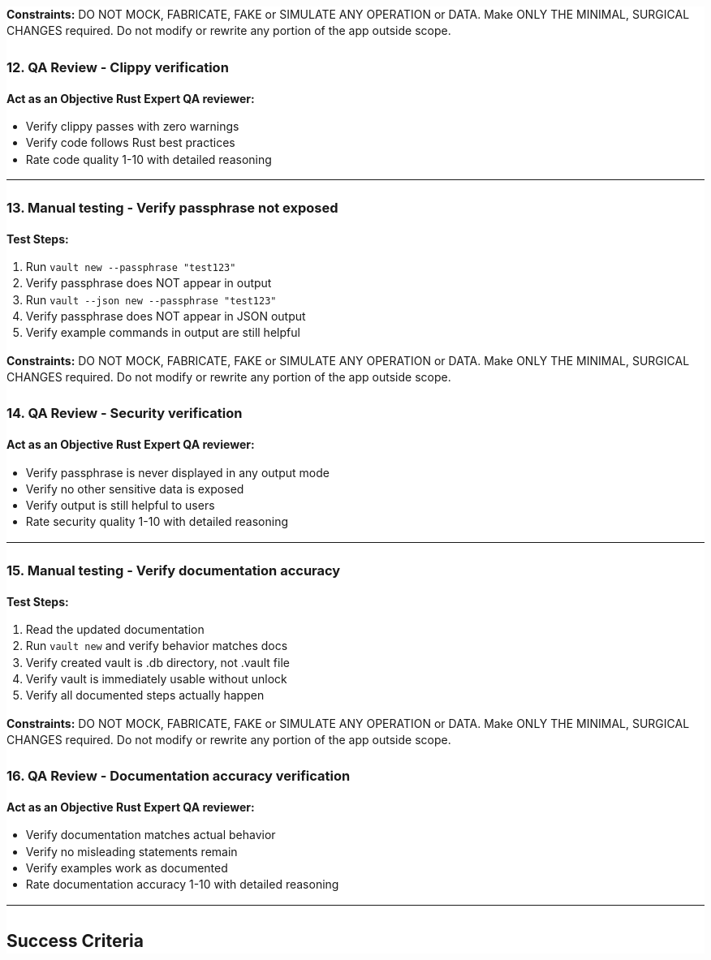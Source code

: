 **Constraints:** DO NOT MOCK, FABRICATE, FAKE or SIMULATE ANY OPERATION or DATA. Make ONLY THE MINIMAL, SURGICAL CHANGES required. Do not modify or rewrite any portion of the app outside scope.

### 12. QA Review - Clippy verification
**Act as an Objective Rust Expert QA reviewer:**
- Verify clippy passes with zero warnings
- Verify code follows Rust best practices
- Rate code quality 1-10 with detailed reasoning

---

### 13. Manual testing - Verify passphrase not exposed
**Test Steps:**
1. Run `vault new --passphrase "test123"`
2. Verify passphrase does NOT appear in output
3. Run `vault --json new --passphrase "test123"`
4. Verify passphrase does NOT appear in JSON output
5. Verify example commands in output are still helpful

**Constraints:** DO NOT MOCK, FABRICATE, FAKE or SIMULATE ANY OPERATION or DATA. Make ONLY THE MINIMAL, SURGICAL CHANGES required. Do not modify or rewrite any portion of the app outside scope.

### 14. QA Review - Security verification
**Act as an Objective Rust Expert QA reviewer:**
- Verify passphrase is never displayed in any output mode
- Verify no other sensitive data is exposed
- Verify output is still helpful to users
- Rate security quality 1-10 with detailed reasoning

---

### 15. Manual testing - Verify documentation accuracy
**Test Steps:**
1. Read the updated documentation
2. Run `vault new` and verify behavior matches docs
3. Verify created vault is .db directory, not .vault file
4. Verify vault is immediately usable without unlock
5. Verify all documented steps actually happen

**Constraints:** DO NOT MOCK, FABRICATE, FAKE or SIMULATE ANY OPERATION or DATA. Make ONLY THE MINIMAL, SURGICAL CHANGES required. Do not modify or rewrite any portion of the app outside scope.

### 16. QA Review - Documentation accuracy verification
**Act as an Objective Rust Expert QA reviewer:**
- Verify documentation matches actual behavior
- Verify no misleading statements remain
- Verify examples work as documented
- Rate documentation accuracy 1-10 with detailed reasoning

---

## Success Criteria
